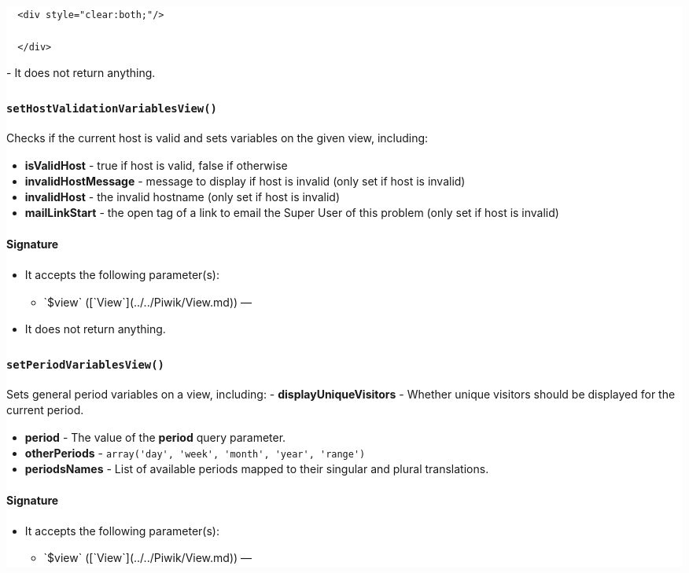       <div style="clear:both;"/>

      </div>
   </li>
   </ul>
- It does not return anything.

<a name="sethostvalidationvariablesview" id="sethostvalidationvariablesview"></a>
<a name="setHostValidationVariablesView" id="setHostValidationVariablesView"></a>
### `setHostValidationVariablesView() `
Checks if the current host is valid and sets variables on the given view, including:

- **isValidHost** - true if host is valid, false if otherwise
- **invalidHostMessage** - message to display if host is invalid (only set if host is invalid)
- **invalidHost** - the invalid hostname (only set if host is invalid)
- **mailLinkStart** - the open tag of a link to email the Super User of this problem (only set
                      if host is invalid)

#### Signature

-  It accepts the following parameter(s):

   <ul>
   <li>
      <div markdown="1" class="parameter">
      `$view` ([`View`](../../Piwik/View.md)) &mdash;

      <div markdown="1" class="param-desc"></div>

      <div style="clear:both;"/>

      </div>
   </li>
   </ul>
- It does not return anything.

<a name="setperiodvariablesview" id="setperiodvariablesview"></a>
<a name="setPeriodVariablesView" id="setPeriodVariablesView"></a>
### `setPeriodVariablesView() `
Sets general period variables on a view, including:  - **displayUniqueVisitors** - Whether unique visitors should be displayed for the current                               period.

- **period** - The value of the **period** query parameter.
- **otherPeriods** - `array('day', 'week', 'month', 'year', 'range')`
- **periodsNames** - List of available periods mapped to their singular and plural translations.

#### Signature

-  It accepts the following parameter(s):

   <ul>
   <li>
      <div markdown="1" class="parameter">
      `$view` ([`View`](../../Piwik/View.md)) &mdash;

      <div markdown="1" class="param-desc"></div>

